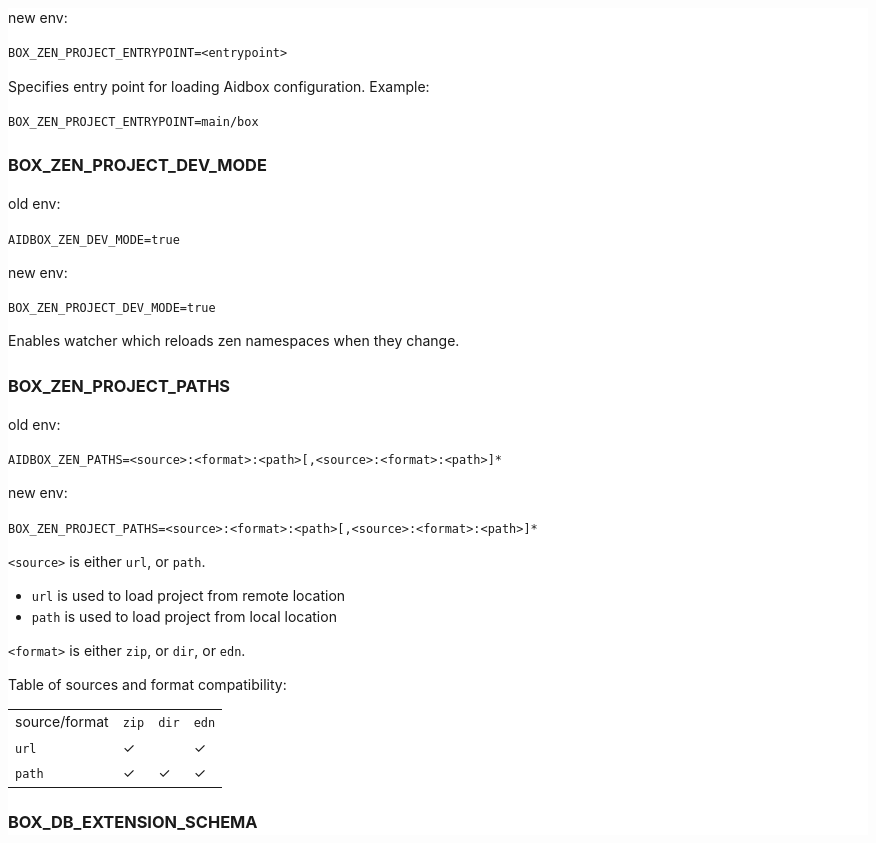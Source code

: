 new env:

```
BOX_ZEN_PROJECT_ENTRYPOINT=<entrypoint>
```

Specifies entry point for loading Aidbox configuration. Example:

```
BOX_ZEN_PROJECT_ENTRYPOINT=main/box
```

### BOX\_ZEN\_PROJECT\_DEV\_MODE

old env:

```
AIDBOX_ZEN_DEV_MODE=true
```

new env:

```
BOX_ZEN_PROJECT_DEV_MODE=true
```

Enables watcher which reloads zen namespaces when they change.

### BOX\_ZEN\_PROJECT\_PATHS

old env:

```
AIDBOX_ZEN_PATHS=<source>:<format>:<path>[,<source>:<format>:<path>]*
```

new env:

```
BOX_ZEN_PROJECT_PATHS=<source>:<format>:<path>[,<source>:<format>:<path>]*
```

`<source>` is either `url`, or `path`.

* `url` is used to load project from remote location
* `path` is used to load project from local location

`<format>` is either `zip`, or `dir`, or `edn`.

Table of sources and format compatibility:

|               |       |       |       |
| ------------- | ----- | ----- | ----- |
| source/format | `zip` | `dir` | `edn` |
| `url`         | ✓     |       | ✓     |
| `path`        | ✓     | ✓     | ✓     |

### BOX\_DB\_EXTENSION\_SCHEMA
